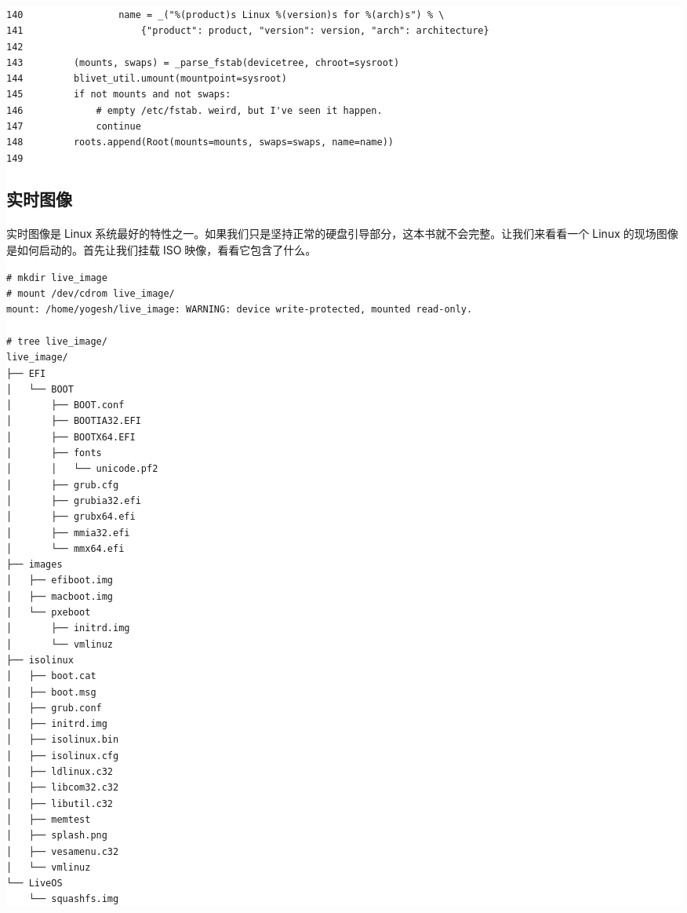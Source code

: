 ```
140                 name = _("%(product)s Linux %(version)s for %(arch)s") % \
141                     {"product": product, "version": version, "arch": architecture}
142
143         (mounts, swaps) = _parse_fstab(devicetree, chroot=sysroot)
144         blivet_util.umount(mountpoint=sysroot)
145         if not mounts and not swaps:
146             # empty /etc/fstab. weird, but I've seen it happen.
147             continue
148         roots.append(Root(mounts=mounts, swaps=swaps, name=name))
149

```

## 实时图像

实时图像是 Linux 系统最好的特性之一。如果我们只是坚持正常的硬盘引导部分，这本书就不会完整。让我们来看看一个 Linux 的现场图像是如何启动的。首先让我们挂载 ISO 映像，看看它包含了什么。

```
# mkdir live_image
# mount /dev/cdrom live_image/
mount: /home/yogesh/live_image: WARNING: device write-protected, mounted read-only.

# tree live_image/
live_image/
├── EFI
│   └── BOOT
│       ├── BOOT.conf
│       ├── BOOTIA32.EFI
│       ├── BOOTX64.EFI
│       ├── fonts
│       │   └── unicode.pf2
│       ├── grub.cfg
│       ├── grubia32.efi
│       ├── grubx64.efi
│       ├── mmia32.efi
│       └── mmx64.efi
├── images
│   ├── efiboot.img
│   ├── macboot.img
│   └── pxeboot
│       ├── initrd.img
│       └── vmlinuz
├── isolinux
│   ├── boot.cat
│   ├── boot.msg
│   ├── grub.conf
│   ├── initrd.img
│   ├── isolinux.bin
│   ├── isolinux.cfg
│   ├── ldlinux.c32
│   ├── libcom32.c32
│   ├── libutil.c32
│   ├── memtest
│   ├── splash.png
│   ├── vesamenu.c32
│   └── vmlinuz
└── LiveOS
    └── squashfs.img

```
